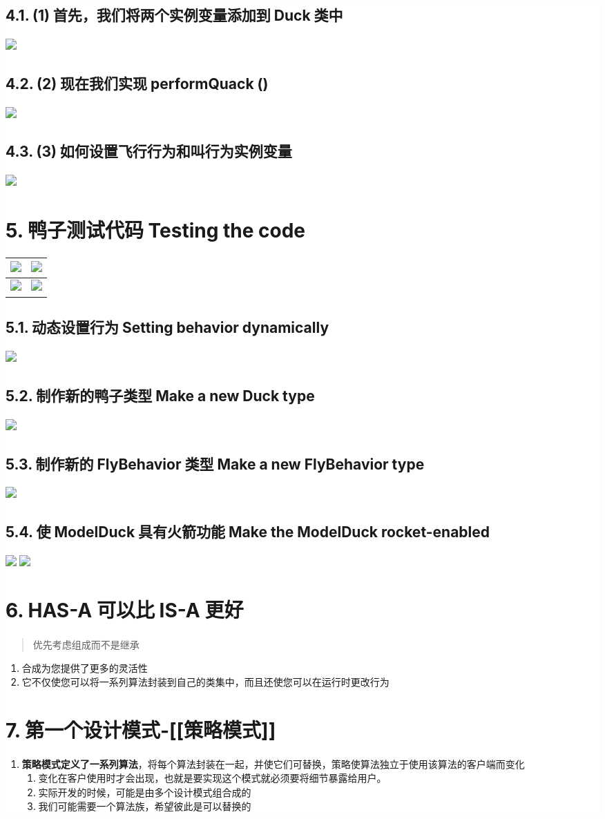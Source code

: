## 4.1. (1) 首先，我们将两个实例变量添加到 Duck 类中
![](https://spricoder.oss-cn-shanghai.aliyuncs.com/2021-Software-System-Design/img/lec02/9.png)

## 4.2. (2) 现在我们实现 performQuack ()
![](https://spricoder.oss-cn-shanghai.aliyuncs.com/2021-Software-System-Design/img/lec02/10.png)

## 4.3. (3) 如何设置飞行行为和叫行为实例变量
![](https://spricoder.oss-cn-shanghai.aliyuncs.com/2021-Software-System-Design/img/lec02/11.png)

# 5. 鸭子测试代码 Testing the code
| ![](https://spricoder.oss-cn-shanghai.aliyuncs.com/2021-Software-System-Design/img/lec02/12.png) | ![](https://spricoder.oss-cn-shanghai.aliyuncs.com/2021-Software-System-Design/img/lec02/13.png) |
| -------------------- | -------------------- |
| ![](https://spricoder.oss-cn-shanghai.aliyuncs.com/2021-Software-System-Design/img/lec02/14.png) | ![](https://spricoder.oss-cn-shanghai.aliyuncs.com/2021-Software-System-Design/img/lec02/15.png) |

## 5.1. 动态设置行为 Setting behavior dynamically
![](https://spricoder.oss-cn-shanghai.aliyuncs.com/2021-Software-System-Design/img/lec02/16.png)

## 5.2. 制作新的鸭子类型 Make a new Duck type
![](https://spricoder.oss-cn-shanghai.aliyuncs.com/2021-Software-System-Design/img/lec02/17.png)

## 5.3. 制作新的 FlyBehavior 类型 Make a new FlyBehavior type
![](https://spricoder.oss-cn-shanghai.aliyuncs.com/2021-Software-System-Design/img/lec02/18.png)

## 5.4. 使 ModelDuck 具有火箭功能 Make the ModelDuck rocket-enabled
![](https://spricoder.oss-cn-shanghai.aliyuncs.com/2021-Software-System-Design/img/lec02/19.png)
![](https://spricoder.oss-cn-shanghai.aliyuncs.com/2021-Software-System-Design/img/lec02/20.png)

# 6. HAS-A 可以比 IS-A 更好
> 优先考虑组成而不是继承

1. 合成为您提供了更多的灵活性
2. 它不仅使您可以将一系列算法封装到自己的类集中，而且还使您可以在运行时更改行为

# 7. 第一个设计模式-[[策略模式]]
1. **策略模式定义了一系列算法**，将每个算法封装在一起，并使它们可替换，策略使算法独立于使用该算法的客户端而变化
   1. 变化在客户使用时才会出现，也就是要实现这个模式就必须要将细节暴露给用户。
   2. 实际开发的时候，可能是由多个设计模式组合成的
   3. 我们可能需要一个算法族，希望彼此是可以替换的

